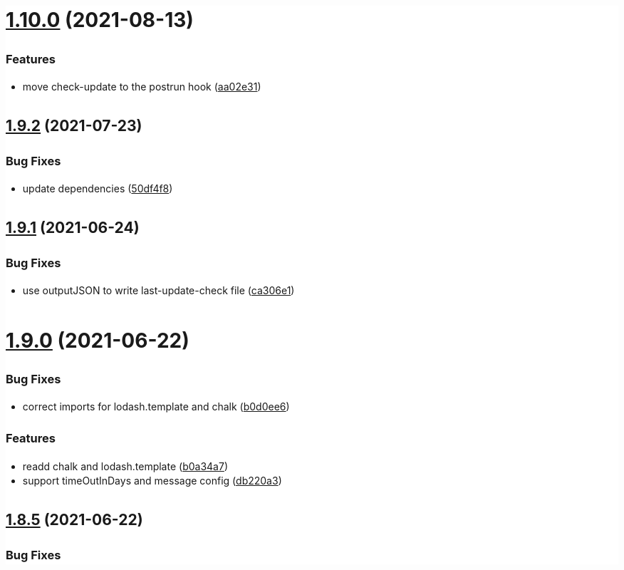 # [1.10.0](https://github.com/envoy/plugin-warn-if-update-available/compare/v1.9.2...v1.10.0) (2021-08-13)


### Features

* move check-update to the postrun hook ([aa02e31](https://github.com/envoy/plugin-warn-if-update-available/commit/aa02e31d7232b523cfca220c80554148aff2c44c))

## [1.9.2](https://github.com/envoy/plugin-warn-if-update-available/compare/v1.9.1...v1.9.2) (2021-07-23)


### Bug Fixes

* update dependencies ([50df4f8](https://github.com/envoy/plugin-warn-if-update-available/commit/50df4f8fd56e16db3a9965cdb9a321620994453c))

## [1.9.1](https://github.com/envoy/plugin-warn-if-update-available/compare/v1.9.0...v1.9.1) (2021-06-24)


### Bug Fixes

* use outputJSON to write last-update-check file ([ca306e1](https://github.com/envoy/plugin-warn-if-update-available/commit/ca306e10c98cce255713bef7ba1757cd971489a2))

# [1.9.0](https://github.com/envoy/plugin-warn-if-update-available/compare/v1.8.5...v1.9.0) (2021-06-22)


### Bug Fixes

* correct imports for lodash.template and chalk ([b0d0ee6](https://github.com/envoy/plugin-warn-if-update-available/commit/b0d0ee677f2ae2fbb14668b831a7116556dce97e))


### Features

* readd chalk and lodash.template ([b0a34a7](https://github.com/envoy/plugin-warn-if-update-available/commit/b0a34a7b8fec69ac22fd19d25e6c011550177945))
* support timeOutInDays and message config ([db220a3](https://github.com/envoy/plugin-warn-if-update-available/commit/db220a3614a25d57471b75872c65f85258cc5db6))

## [1.8.5](https://github.com/envoy/plugin-warn-if-update-available/compare/v1.8.4...v1.8.5) (2021-06-22)


### Bug Fixes
